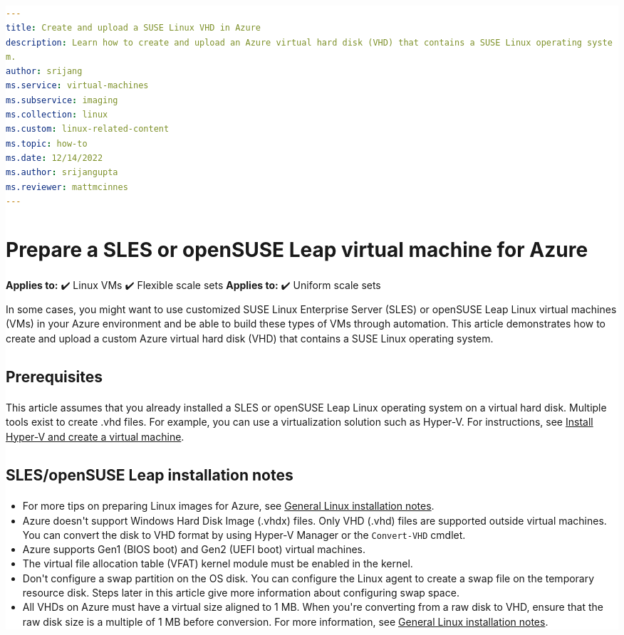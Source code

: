 ```yaml
---
title: Create and upload a SUSE Linux VHD in Azure
description: Learn how to create and upload an Azure virtual hard disk (VHD) that contains a SUSE Linux operating system.
author: srijang
ms.service: virtual-machines
ms.subservice: imaging
ms.collection: linux
ms.custom: linux-related-content
ms.topic: how-to
ms.date: 12/14/2022
ms.author: srijangupta
ms.reviewer: mattmcinnes
---
```

# Prepare a SLES or openSUSE Leap virtual machine for Azure

**Applies to:** :heavy_check_mark: Linux VMs :heavy_check_mark: Flexible scale sets **Applies to:** :heavy_check_mark: Uniform scale sets

In some cases, you might want to use customized SUSE Linux Enterprise Server (SLES) or openSUSE Leap Linux virtual machines (VMs) in your Azure environment and be able to build these types of VMs through automation. This article demonstrates how to create and upload a custom Azure virtual hard disk (VHD) that contains a SUSE Linux operating system.

## Prerequisites

This article assumes that you already installed a SLES or openSUSE Leap Linux operating system on a virtual hard disk. Multiple tools exist to create .vhd files. For example, you can use a virtualization solution such as Hyper-V. For instructions, see [Install Hyper-V and create a virtual machine](/previous-versions/windows/it-pro/windows-server-2012-R2-and-2012/hh846766(v=ws.11)).

## SLES/openSUSE Leap installation notes

* For more tips on preparing Linux images for Azure, see [General Linux installation notes](create-upload-generic.md#general-linux-installation-notes).
* Azure doesn't support Windows Hard Disk Image (.vhdx) files. Only VHD (.vhd) files are supported outside virtual machines. You can convert the disk to VHD format by using Hyper-V Manager or the `Convert-VHD` cmdlet.
* Azure supports Gen1 (BIOS boot) and Gen2 (UEFI boot) virtual machines.
* The virtual file allocation table (VFAT) kernel module must be enabled in the kernel.
* Don't configure a swap partition on the OS disk. You can configure the Linux agent to create a swap file on the temporary resource disk. Steps later in this article give more information about configuring swap space.
* All VHDs on Azure must have a virtual size aligned to 1 MB. When you're converting from a raw disk to VHD, ensure that the raw disk size is a multiple of 1 MB before conversion. For more information, see [General Linux installation notes](create-upload-generic.md#general-linux-installation-notes).
